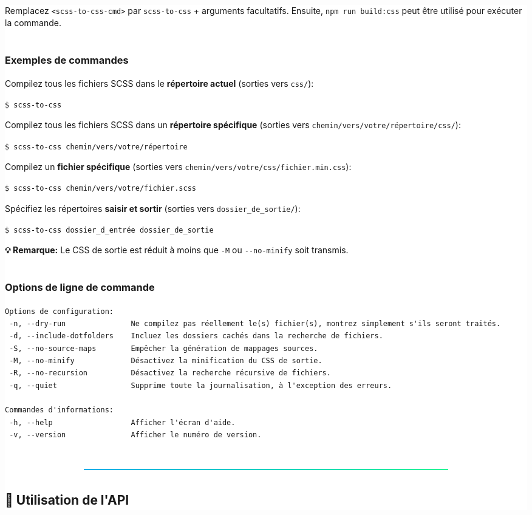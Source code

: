 Remplacez `<scss-to-css-cmd>` par `scss-to-css` + arguments facultatifs. Ensuite, `npm run build:css` peut être utilisé pour exécuter la commande.

#

### Exemples de commandes

Compilez tous les fichiers SCSS dans le **répertoire actuel** (sorties vers `css/`):

```
$ scss-to-css
```

Compilez tous les fichiers SCSS dans un **répertoire spécifique** (sorties vers `chemin/vers/votre/répertoire/css/`):

```
$ scss-to-css chemin/vers/votre/répertoire
```

Compilez un **fichier spécifique** (sorties vers `chemin/vers/votre/css/fichier.min.css`):

```
$ scss-to-css chemin/vers/votre/fichier.scss
```

Spécifiez les répertoires **saisir et sortir** (sorties vers `dossier_de_sortie/`):

```
$ scss-to-css dossier_d_entrée dossier_de_sortie
```

**💡 Remarque:** Le CSS de sortie est réduit à moins que `-M` ou `--no-minify` soit transmis.

#

### Options de ligne de commande

```
Options de configuration:
 -n, --dry-run               Ne compilez pas réellement le(s) fichier(s), montrez simplement s'ils seront traités.
 -d, --include-dotfolders    Incluez les dossiers cachés dans la recherche de fichiers.
 -S, --no-source-maps        Empêcher la génération de mappages sources.
 -M, --no-minify             Désactivez la minification du CSS de sortie.
 -R, --no-recursion          Désactivez la recherche récursive de fichiers.
 -q, --quiet                 Supprime toute la journalisation, à l'exception des erreurs.

Commandes d'informations:
 -h, --help                  Afficher l'écran d'aide.
 -v, --version               Afficher le numéro de version.
```

<br>

<img height=6px width="100%" src="https://raw.githubusercontent.com/adamlui/js-utils/main/docs/images/aqua-separator.png">

## 🔌 Utilisation de l'API
